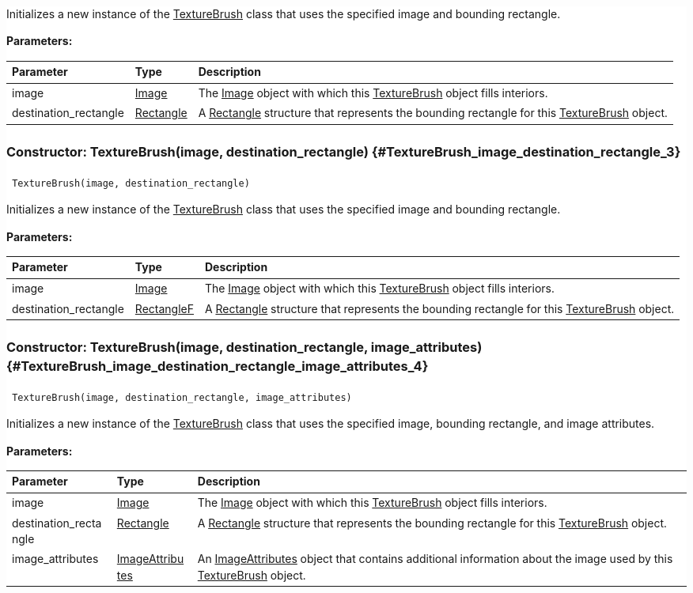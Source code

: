 Initializes a new instance of the [TextureBrush](/imaging/python-net/aspose.imaging.brushes/texturebrush/) class that uses the specified image and bounding rectangle.

**Parameters:**

| Parameter | Type | Description |
| :- | :- | :- |
| image | [Image](/imaging/python-net/aspose.imaging/image) | The [Image](/imaging/python-net/aspose.imaging/image/) object with which this [TextureBrush](/imaging/python-net/aspose.imaging.brushes/texturebrush/) object fills interiors. |
| destination_rectangle | [Rectangle](/imaging/python-net/aspose.imaging/rectangle) | A [Rectangle](/imaging/python-net/aspose.imaging/rectangle/) structure that represents the bounding rectangle for this [TextureBrush](/imaging/python-net/aspose.imaging.brushes/texturebrush/) object. |

### Constructor: TextureBrush(image, destination_rectangle) {#TextureBrush_image_destination_rectangle_3}


```
 TextureBrush(image, destination_rectangle) 
```

Initializes a new instance of the [TextureBrush](/imaging/python-net/aspose.imaging.brushes/texturebrush/) class that uses the specified image and bounding rectangle.

**Parameters:**

| Parameter | Type | Description |
| :- | :- | :- |
| image | [Image](/imaging/python-net/aspose.imaging/image) | The [Image](/imaging/python-net/aspose.imaging/image/) object with which this [TextureBrush](/imaging/python-net/aspose.imaging.brushes/texturebrush/) object fills interiors. |
| destination_rectangle | [RectangleF](/imaging/python-net/aspose.imaging/rectanglef) | A [Rectangle](/imaging/python-net/aspose.imaging/rectangle/) structure that represents the bounding rectangle for this [TextureBrush](/imaging/python-net/aspose.imaging.brushes/texturebrush/) object. |

### Constructor: TextureBrush(image, destination_rectangle, image_attributes) {#TextureBrush_image_destination_rectangle_image_attributes_4}


```
 TextureBrush(image, destination_rectangle, image_attributes) 
```

Initializes a new instance of the [TextureBrush](/imaging/python-net/aspose.imaging.brushes/texturebrush/) class that uses the specified image, bounding rectangle, and image attributes.

**Parameters:**

| Parameter | Type | Description |
| :- | :- | :- |
| image | [Image](/imaging/python-net/aspose.imaging/image) | The [Image](/imaging/python-net/aspose.imaging/image/) object with which this [TextureBrush](/imaging/python-net/aspose.imaging.brushes/texturebrush/) object fills interiors. |
| destination_rectangle | [Rectangle](/imaging/python-net/aspose.imaging/rectangle) | A [Rectangle](/imaging/python-net/aspose.imaging/rectangle/) structure that represents the bounding rectangle for this [TextureBrush](/imaging/python-net/aspose.imaging.brushes/texturebrush/) object. |
| image_attributes | [ImageAttributes](/imaging/python-net/aspose.imaging/imageattributes) | An [ImageAttributes](/imaging/python-net/aspose.imaging/imageattributes/) object that contains additional information about the image used by this [TextureBrush](/imaging/python-net/aspose.imaging.brushes/texturebrush/) object. |
